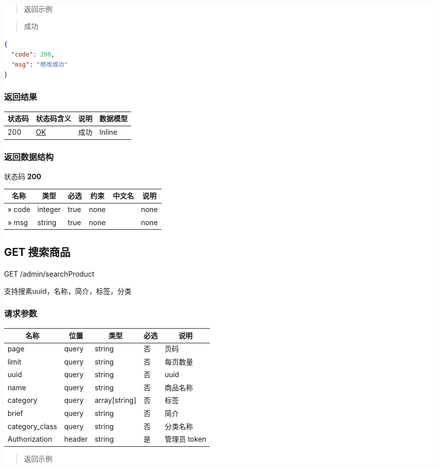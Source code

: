 > 返回示例

> 成功

```json
{
  "code": 200,
  "msg": "修改成功"
}
```

### 返回结果

|状态码|状态码含义|说明|数据模型|
|---|---|---|---|
|200|[OK](https://tools.ietf.org/html/rfc7231#section-6.3.1)|成功|Inline|

### 返回数据结构

状态码 **200**

|名称|类型|必选|约束|中文名|说明|
|---|---|---|---|---|---|
|» code|integer|true|none||none|
|» msg|string|true|none||none|

## GET 搜索商品

GET /admin/searchProduct

支持搜素uuid，名称，简介，标签，分类

### 请求参数

|名称|位置|类型|必选|说明|
|---|---|---|---|---|
|page|query|string| 否 |页码|
|limit|query|string| 否 |每页数量|
|uuid|query|string| 否 |uuid|
|name|query|string| 否 |商品名称|
|category|query|array[string]| 否 |标签|
|brief|query|string| 否 |简介|
|category_class|query|string| 否 |分类名称|
|Authorization|header|string| 是 |管理员 token|

> 返回示例

